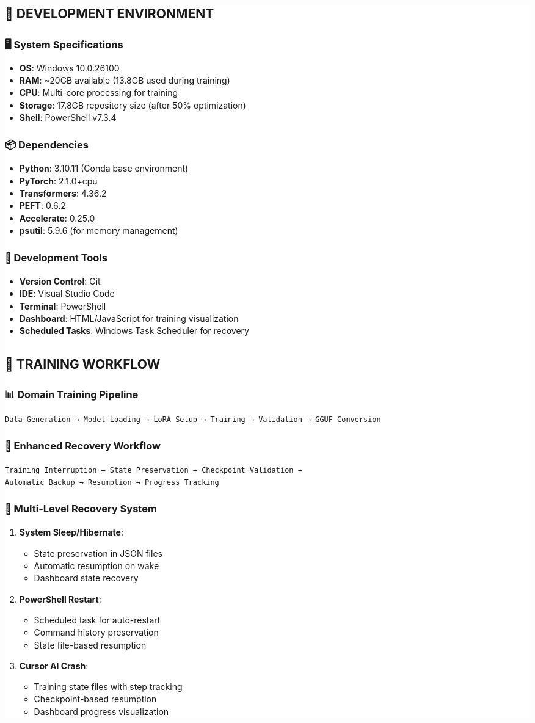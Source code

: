 ## 💾 **DEVELOPMENT ENVIRONMENT**

### **🖥️ System Specifications**
- **OS**: Windows 10.0.26100
- **RAM**: ~20GB available (13.8GB used during training)
- **CPU**: Multi-core processing for training
- **Storage**: 17.8GB repository size (after 50% optimization)
- **Shell**: PowerShell v7.3.4

### **📦 Dependencies**
- **Python**: 3.10.11 (Conda base environment)
- **PyTorch**: 2.1.0+cpu
- **Transformers**: 4.36.2
- **PEFT**: 0.6.2
- **Accelerate**: 0.25.0
- **psutil**: 5.9.6 (for memory management)

### **🔧 Development Tools**
- **Version Control**: Git
- **IDE**: Visual Studio Code
- **Terminal**: PowerShell
- **Dashboard**: HTML/JavaScript for training visualization
- **Scheduled Tasks**: Windows Task Scheduler for recovery

## 🔄 **TRAINING WORKFLOW**

### **📊 Domain Training Pipeline**
```
Data Generation → Model Loading → LoRA Setup → Training → Validation → GGUF Conversion
```

### **🔁 Enhanced Recovery Workflow**
```
Training Interruption → State Preservation → Checkpoint Validation → 
Automatic Backup → Resumption → Progress Tracking
```

### **🔄 Multi-Level Recovery System**
1. **System Sleep/Hibernate**:
   - State preservation in JSON files
   - Automatic resumption on wake
   - Dashboard state recovery

2. **PowerShell Restart**:
   - Scheduled task for auto-restart
   - Command history preservation
   - State file-based resumption

3. **Cursor AI Crash**:
   - Training state files with step tracking
   - Checkpoint-based resumption
   - Dashboard progress visualization
